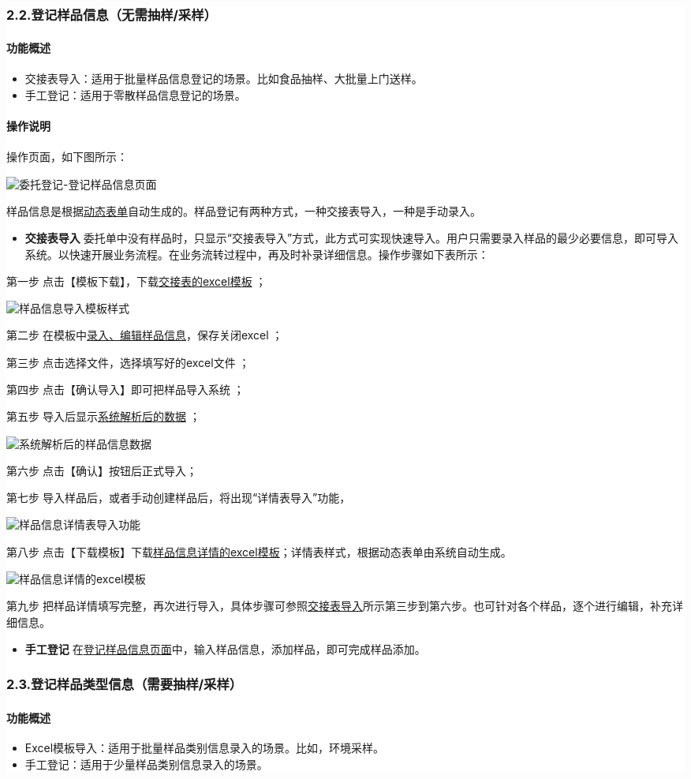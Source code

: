<html><span id='orders/new/SampleInfo'></span></html>

### 2.2.登记样品信息（无需抽样/采样）

#### 功能概述
- 交接表导入：适用于批量样品信息登记的场景。比如食品抽样、大批量上门送样。
- 手工登记：适用于零散样品信息登记的场景。

#### 操作说明

操作页面，如下图所示：

<html><span id='orders/new/SampleInfo/page'></span></html>

![委托登记-登记样品信息页面](http://datmfiles.ebookchain.org/1J8YGdpbldYLES-%E5%90%88%E5%90%8C%E7%AE%A1%E7%90%86-%E5%90%88%E5%90%8C%E7%99%BB%E8%AE%B0-%E7%99%BB%E8%AE%B0%E6%A0%B7%E5%93%81%E4%BF%A1%E6%81%AF.png "登记样品信息页面")

样品信息是根据[动态表单](#)自动生成的。样品登记有两种方式，一种交接表导入，一种是手动录入。

- **交接表导入** 委托单中没有样品时，只显示“交接表导入”方式，此方式可实现快速导入。用户只需要录入样品的最少必要信息，即可导入系统。以快速开展业务流程。在业务流转过程中，再及时补录详细信息。操作步骤如下表所示：

第一步 点击【模板下载】，下载[交接表的excel模板](#orders/new/SampleInfoModel) ；
<html><span id='orders/new/SampleInfoModel'></span></html>

![样品信息导入模板样式](http://datmfiles.ebookchain.org/1J9gXJMwzS8LES-%E5%90%88%E5%90%8C%E7%AE%A1%E7%90%86-%E5%90%88%E5%90%8C%E7%99%BB%E8%AE%B0-%E6%A0%B7%E5%93%81%E4%BF%A1%E6%81%AF%E5%AF%BC%E5%85%A5%E6%A8%A1%E6%9D%BF%E6%A0%B7%E5%BC%8F.png "样品信息导入模板样式")

第二步 在模板中[录入、编辑样品信息]()，保存关闭excel ；

第三步 点击选择文件，选择填写好的excel文件 ；  

第四步 点击【确认导入】即可把样品导入系统 ； 

第五步 导入后显示[系统解析后的数据](#orders/new/SampleInfo) ；
<html><span id='orders/new/SampleInfo'></span></html>

![系统解析后的样品信息数据](http://datmfiles.ebookchain.org/1J9meOCVAs2LES-%E5%90%88%E5%90%8C%E7%AE%A1%E7%90%86-%E5%90%88%E5%90%8C%E7%99%BB%E8%AE%B0-%E7%B3%BB%E7%BB%9F%E8%A7%A3%E6%9E%90%E5%90%8E%E7%9A%84%E6%A0%B7%E5%93%81%E4%BF%A1%E6%81%AF%E6%95%B0%E6%8D%AE.png "系统解析后的样品信息数据")

第六步 点击【确认】按钮后正式导入；

第七步 导入样品后，或者手动创建样品后，将出现“详情表导入”功能，

<html><span id='orders/new/SampleInfo'></span></html>

![样品信息详情表导入功能](http://datmfiles.ebookchain.org/1J9swo1gBTKLES-%E5%90%88%E5%90%8C%E7%AE%A1%E7%90%86-%E5%90%88%E5%90%8C%E7%99%BB%E8%AE%B0-%E6%A0%B7%E5%93%81%E4%BF%A1%E6%81%AF%E8%AF%A6%E6%83%85%E8%A1%A8%E5%AF%BC%E5%85%A5%E5%8A%9F%E8%83%BD.png "导入样品后，或者手动创建样品后，将出现“详情表导入”功能")

第八步 点击【下载模板】下载[样品信息详情的excel模板](#orders/new/SampleAllInfoModel)；详情表样式，根据动态表单由系统自动生成。

<html><span id='orders/new/SampleAllInfoModel'></span></html>

![样品信息详情的excel模板](http://datmfiles.ebookchain.org/1J9tMG4AtUdLES-%E5%90%88%E5%90%8C%E7%AE%A1%E7%90%86-%E5%90%88%E5%90%8C%E7%99%BB%E8%AE%B0-%E6%A0%B7%E5%93%81%E4%BF%A1%E6%81%AF%E8%AF%A6%E6%83%85%E7%9A%84excel%E6%A8%A1%E6%9D%BF.png "样品信息详情的excel模板")

 第九步 把样品详情填写完整，再次进行导入，具体步骤可参照[交接表导入](#)所示第三步到第六步。也可针对各个样品，逐个进行编辑，补充详细信息。

- **手工登记** 在[登记样品信息页面](#orders/new/SampleInfo/page)中，输入样品信息，添加样品，即可完成样品添加。


<html><span id='orders/new/SampleTypeInfo'></span></html>

### 2.3.登记样品类型信息（需要抽样/采样）
#### 功能概述
- Excel模板导入：适用于批量样品类别信息录入的场景。比如，环境采样。
- 手工登记：适用于少量样品类别信息录入的场景。
